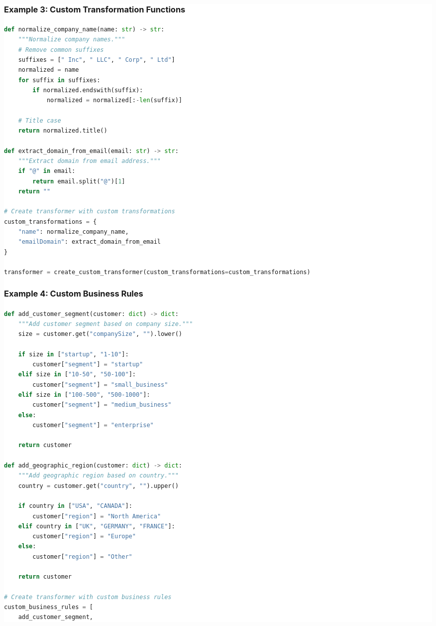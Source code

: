 ### Example 3: Custom Transformation Functions

```python
def normalize_company_name(name: str) -> str:
    """Normalize company names."""
    # Remove common suffixes
    suffixes = [" Inc", " LLC", " Corp", " Ltd"]
    normalized = name
    for suffix in suffixes:
        if normalized.endswith(suffix):
            normalized = normalized[:-len(suffix)]
    
    # Title case
    return normalized.title()

def extract_domain_from_email(email: str) -> str:
    """Extract domain from email address."""
    if "@" in email:
        return email.split("@")[1]
    return ""

# Create transformer with custom transformations
custom_transformations = {
    "name": normalize_company_name,
    "emailDomain": extract_domain_from_email
}

transformer = create_custom_transformer(custom_transformations=custom_transformations)
```

### Example 4: Custom Business Rules

```python
def add_customer_segment(customer: dict) -> dict:
    """Add customer segment based on company size."""
    size = customer.get("companySize", "").lower()
    
    if size in ["startup", "1-10"]:
        customer["segment"] = "startup"
    elif size in ["10-50", "50-100"]:
        customer["segment"] = "small_business"
    elif size in ["100-500", "500-1000"]:
        customer["segment"] = "medium_business"
    else:
        customer["segment"] = "enterprise"
    
    return customer

def add_geographic_region(customer: dict) -> dict:
    """Add geographic region based on country."""
    country = customer.get("country", "").upper()
    
    if country in ["USA", "CANADA"]:
        customer["region"] = "North America"
    elif country in ["UK", "GERMANY", "FRANCE"]:
        customer["region"] = "Europe"
    else:
        customer["region"] = "Other"
    
    return customer

# Create transformer with custom business rules
custom_business_rules = [
    add_customer_segment,
```
